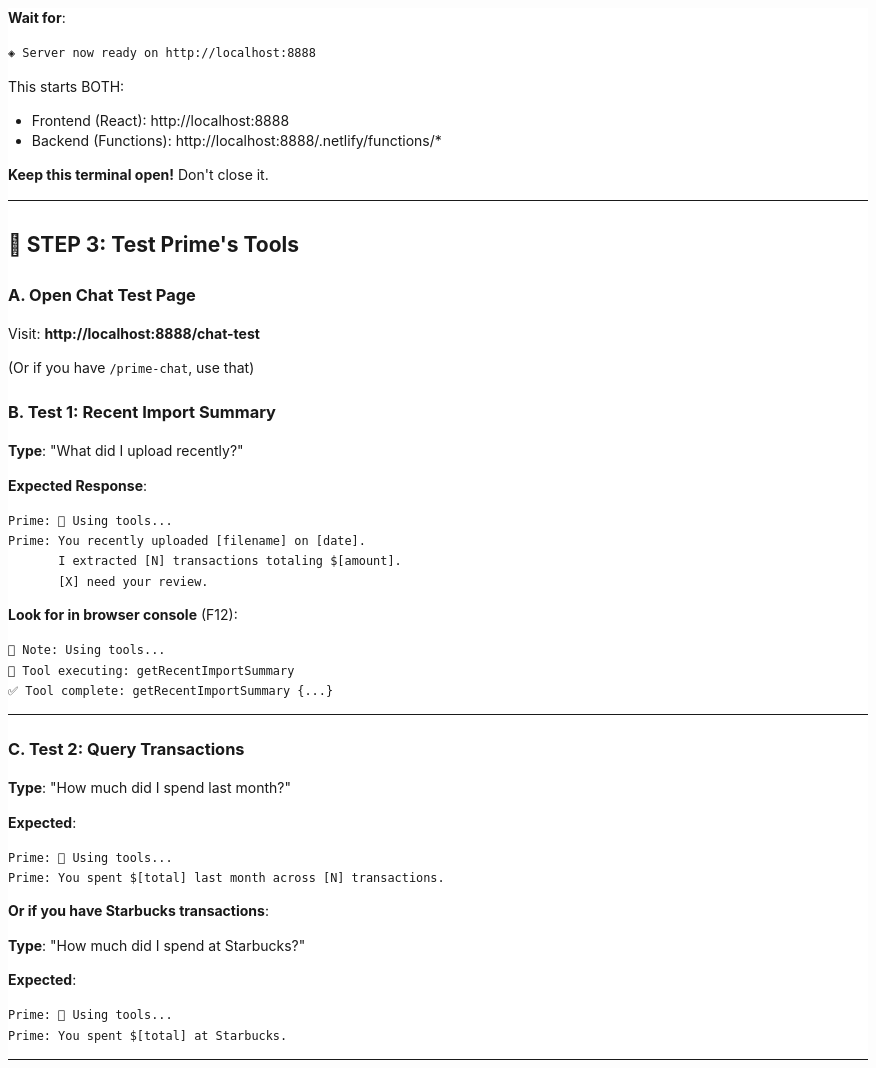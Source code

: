 **Wait for**:
```
◈ Server now ready on http://localhost:8888
```

This starts BOTH:
- Frontend (React): http://localhost:8888
- Backend (Functions): http://localhost:8888/.netlify/functions/*

**Keep this terminal open!** Don't close it.

---

## 🧪 **STEP 3: Test Prime's Tools**

### **A. Open Chat Test Page**

Visit: **http://localhost:8888/chat-test**

(Or if you have `/prime-chat`, use that)

### **B. Test 1: Recent Import Summary**

**Type**: "What did I upload recently?"

**Expected Response**:
```
Prime: 🔧 Using tools...
Prime: You recently uploaded [filename] on [date]. 
       I extracted [N] transactions totaling $[amount]. 
       [X] need your review.
```

**Look for in browser console** (F12):
```
📝 Note: Using tools...
🔧 Tool executing: getRecentImportSummary
✅ Tool complete: getRecentImportSummary {...}
```

---

### **C. Test 2: Query Transactions**

**Type**: "How much did I spend last month?"

**Expected**:
```
Prime: 🔧 Using tools...
Prime: You spent $[total] last month across [N] transactions.
```

**Or if you have Starbucks transactions**:

**Type**: "How much did I spend at Starbucks?"

**Expected**:
```
Prime: 🔧 Using tools...
Prime: You spent $[total] at Starbucks.
```

---